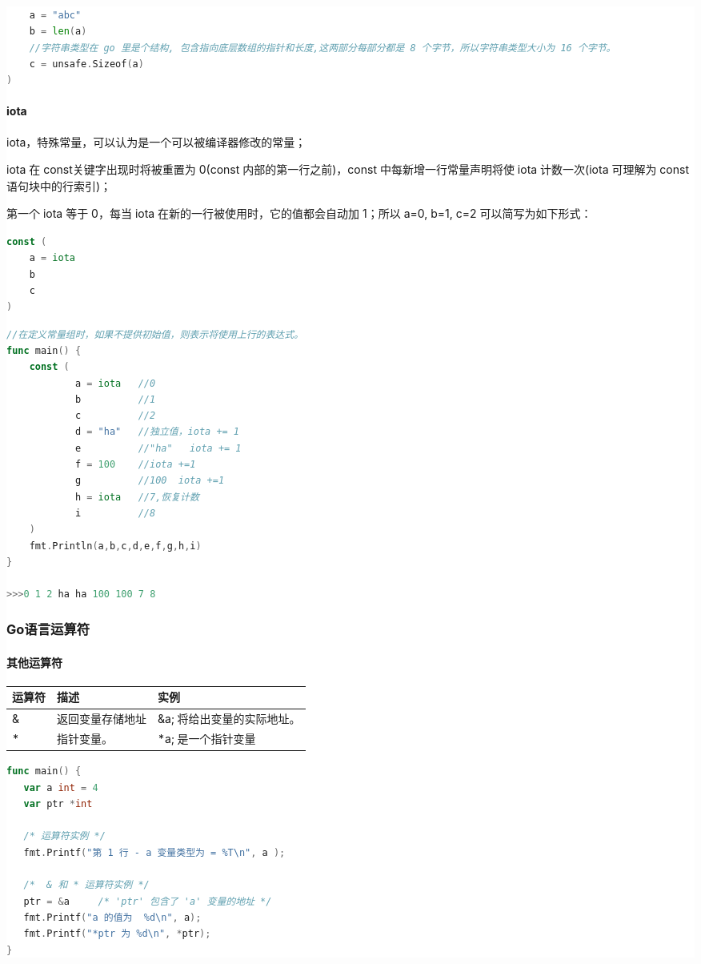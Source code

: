 ```go
    a = "abc"
    b = len(a)
    //字符串类型在 go 里是个结构, 包含指向底层数组的指针和长度,这两部分每部分都是 8 个字节，所以字符串类型大小为 16 个字节。
    c = unsafe.Sizeof(a)
)
```

#### iota

iota，特殊常量，可以认为是一个可以被编译器修改的常量；

iota 在 const关键字出现时将被重置为 0(const 内部的第一行之前)，const 中每新增一行常量声明将使 iota 计数一次(iota 可理解为 const 语句块中的行索引)；

第一个 iota 等于 0，每当 iota 在新的一行被使用时，它的值都会自动加 1；所以 a=0, b=1, c=2 可以简写为如下形式：

```go
const (
    a = iota
    b
    c
)
```

```go
//在定义常量组时，如果不提供初始值，则表示将使用上行的表达式。
func main() {
    const (
            a = iota   //0
            b          //1
            c          //2
            d = "ha"   //独立值，iota += 1
            e          //"ha"   iota += 1
            f = 100    //iota +=1
            g          //100  iota +=1
            h = iota   //7,恢复计数
            i          //8
    )
    fmt.Println(a,b,c,d,e,f,g,h,i)
}

>>>0 1 2 ha ha 100 100 7 8
```

### Go语言运算符

#### 其他运算符

| 运算符 | 描述             | 实例                       |
| :----- | :--------------- | :------------------------- |
| &      | 返回变量存储地址 | &a; 将给出变量的实际地址。 |
| *      | 指针变量。       | *a; 是一个指针变量         |

```go
func main() {
   var a int = 4
   var ptr *int

   /* 运算符实例 */
   fmt.Printf("第 1 行 - a 变量类型为 = %T\n", a );

   /*  & 和 * 运算符实例 */
   ptr = &a     /* 'ptr' 包含了 'a' 变量的地址 */
   fmt.Printf("a 的值为  %d\n", a);
   fmt.Printf("*ptr 为 %d\n", *ptr);
}

```